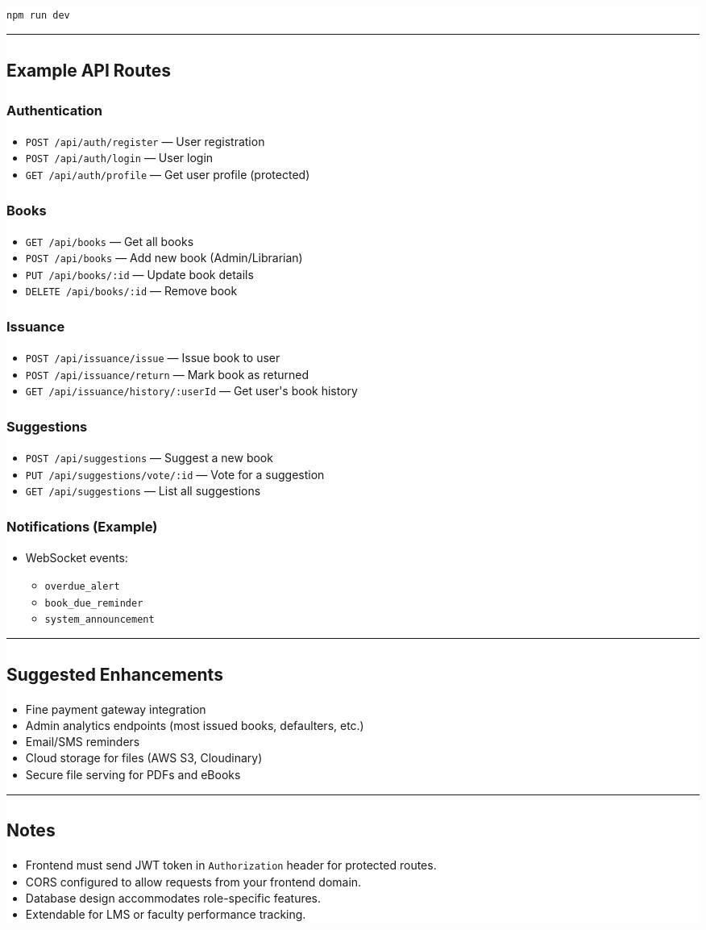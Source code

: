 ```bash
npm run dev
```

---

## Example API Routes

### Authentication

* `POST /api/auth/register` — User registration
* `POST /api/auth/login` — User login
* `GET /api/auth/profile` — Get user profile (protected)

### Books

* `GET /api/books` — Get all books
* `POST /api/books` — Add new book (Admin/Librarian)
* `PUT /api/books/:id` — Update book details
* `DELETE /api/books/:id` — Remove book

### Issuance

* `POST /api/issuance/issue` — Issue book to user
* `POST /api/issuance/return` — Mark book as returned
* `GET /api/issuance/history/:userId` — Get user's book history

### Suggestions

* `POST /api/suggestions` — Suggest a new book
* `PUT /api/suggestions/vote/:id` — Vote for a suggestion
* `GET /api/suggestions` — List all suggestions

### Notifications (Example)

* WebSocket events:

  * `overdue_alert`
  * `book_due_reminder`
  * `system_announcement`

---

## Suggested Enhancements

* Fine payment gateway integration
* Admin analytics endpoints (most issued books, defaulters, etc.)
* Email/SMS reminders
* Cloud storage for files (AWS S3, Cloudinary)
* Secure file serving for PDFs and eBooks

---

## Notes

* Frontend must send JWT token in `Authorization` header for protected routes.
* CORS configured to allow requests from your frontend domain.
* Database design accommodates role-specific features.
* Extendable for LMS or faculty performance tracking.
